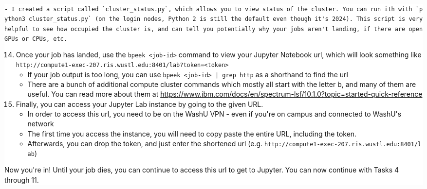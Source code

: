     - I created a script called `cluster_status.py`, which allows you to view status of the cluster. You can run ith with `python3 cluster_status.py` (on the login nodes, Python 2 is still the default even though it's 2024). This script is very helpful to see how occupied the cluster is, and can tell you potentially why your jobs aren't landing, if there are open GPUs or CPUs, etc.
14. Once your job has landed, use the `bpeek <job-id>` command to view your Jupyter Notebook url, which will look something like `http://compute1-exec-207.ris.wustl.edu:8401/lab?token=<token>`
    - If your job output is too long, you can use `bpeek <job-id> | grep http` as a shorthand to find the url
    - There are a bunch of additional compute cluster commands which mostly all start with the letter b, and many of them are useful. You can read more about them at https://www.ibm.com/docs/en/spectrum-lsf/10.1.0?topic=started-quick-reference
15. Finally, you can access your Jupyter Lab instance by going to the given URL.
    - In order to access this url, you need to be on the WashU VPN - even if you're on campus and connected to WashU's network
    - The first time you access the instance, you will need to copy paste the entire URL, including the token.
    - Afterwards, you can drop the token, and just enter the shortened url (e.g. `http://compute1-exec-207.ris.wustl.edu:8401/lab`)

Now you're in! Until your job dies, you can continue to access this url to get to Jupyter. You can now continue with Tasks 4 through 11.
